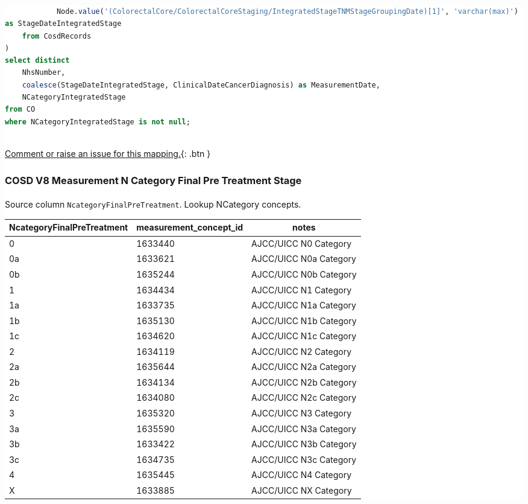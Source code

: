 ```sql
			Node.value('(ColorectalCore/ColorectalCoreStaging/IntegratedStageTNMStageGroupingDate)[1]', 'varchar(max)') as StageDateIntegratedStage
	from CosdRecords
)
select distinct
	NhsNumber,
	coalesce(StageDateIntegratedStage, ClinicalDateCancerDiagnosis) as MeasurementDate,
	NCategoryIntegratedStage
from CO
where NCategoryIntegratedStage is not null;
	
```


[Comment or raise an issue for this mapping.](https://github.com/answerdigital/oxford-omop-data-mapper/issues/new?title=OMOP%20Measurement%20table%20measurement_concept_id%20field%20COSD%20V8%20Measurement%20N%20Category%20Integrated%20Stage%20mapping){: .btn }
### COSD V8 Measurement N Category Final Pre Treatment Stage
Source column  `NcategoryFinalPreTreatment`.
Lookup NCategory concepts.


|NcategoryFinalPreTreatment|measurement_concept_id|notes|
|------|-----|-----|
|0|1633440|AJCC/UICC N0 Category|
|0a|1633621|AJCC/UICC N0a Category|
|0b|1635244|AJCC/UICC N0b Category|
|1|1634434|AJCC/UICC N1 Category|
|1a|1633735|AJCC/UICC N1a Category|
|1b|1635130|AJCC/UICC N1b Category|
|1c|1634620|AJCC/UICC N1c Category|
|2|1634119|AJCC/UICC N2 Category|
|2a|1635644|AJCC/UICC N2a Category|
|2b|1634134|AJCC/UICC N2b Category|
|2c|1634080|AJCC/UICC N2c Category|
|3|1635320|AJCC/UICC N3 Category|
|3a|1635590|AJCC/UICC N3a Category|
|3b|1633422|AJCC/UICC N3b Category|
|3c|1634735|AJCC/UICC N3c Category|
|4|1635445|AJCC/UICC N4 Category|
|X|1633885|AJCC/UICC NX Category|
